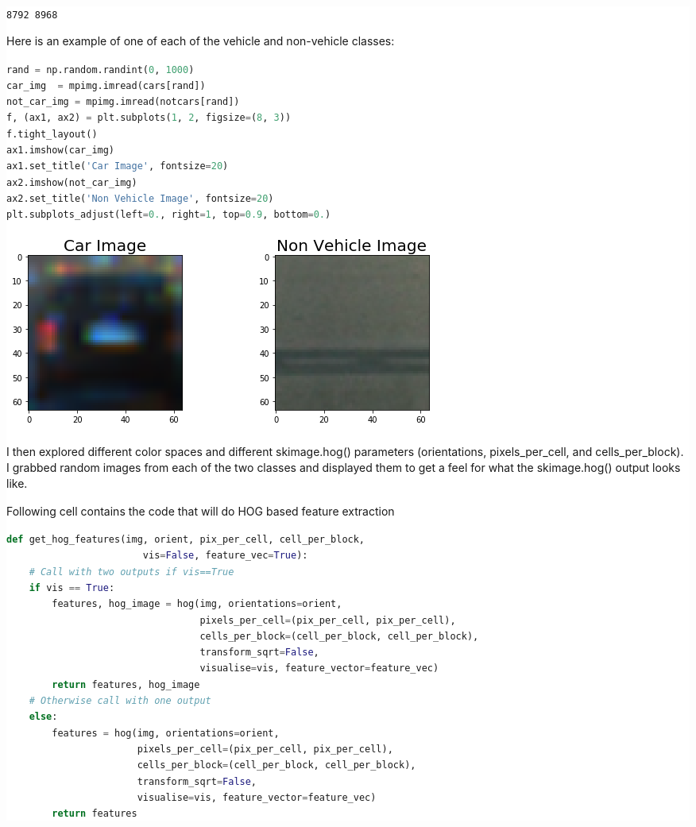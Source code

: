     8792 8968


Here is an example of one of each of the vehicle and non-vehicle classes:


```python
rand = np.random.randint(0, 1000)
car_img  = mpimg.imread(cars[rand])
not_car_img = mpimg.imread(notcars[rand])
f, (ax1, ax2) = plt.subplots(1, 2, figsize=(8, 3))
f.tight_layout()
ax1.imshow(car_img)
ax1.set_title('Car Image', fontsize=20)
ax2.imshow(not_car_img)
ax2.set_title('Non Vehicle Image', fontsize=20)
plt.subplots_adjust(left=0., right=1, top=0.9, bottom=0.)
```


![png](output_5_0.png)


I then explored different color spaces and different skimage.hog() parameters (orientations, pixels_per_cell, and cells_per_block). I grabbed random images from each of the two classes and displayed them to get a feel for what the skimage.hog() output looks like.

Following cell contains the code that will do HOG based feature extraction


```python
def get_hog_features(img, orient, pix_per_cell, cell_per_block, 
                        vis=False, feature_vec=True):
    # Call with two outputs if vis==True
    if vis == True:
        features, hog_image = hog(img, orientations=orient, 
                                  pixels_per_cell=(pix_per_cell, pix_per_cell),
                                  cells_per_block=(cell_per_block, cell_per_block), 
                                  transform_sqrt=False, 
                                  visualise=vis, feature_vector=feature_vec)
        return features, hog_image
    # Otherwise call with one output
    else:      
        features = hog(img, orientations=orient, 
                       pixels_per_cell=(pix_per_cell, pix_per_cell),
                       cells_per_block=(cell_per_block, cell_per_block), 
                       transform_sqrt=False, 
                       visualise=vis, feature_vector=feature_vec)
        return features
```
